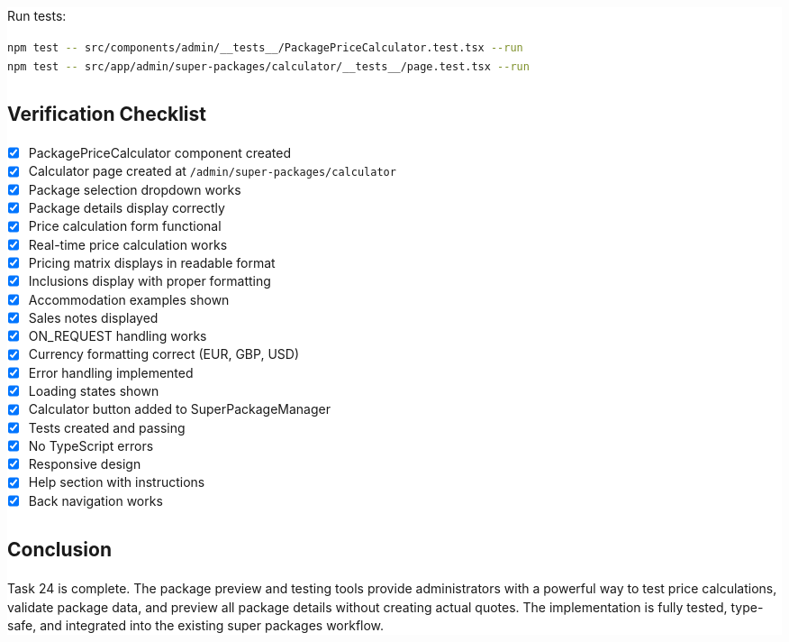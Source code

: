 Run tests:
```bash
npm test -- src/components/admin/__tests__/PackagePriceCalculator.test.tsx --run
npm test -- src/app/admin/super-packages/calculator/__tests__/page.test.tsx --run
```

## Verification Checklist

- [x] PackagePriceCalculator component created
- [x] Calculator page created at `/admin/super-packages/calculator`
- [x] Package selection dropdown works
- [x] Package details display correctly
- [x] Price calculation form functional
- [x] Real-time price calculation works
- [x] Pricing matrix displays in readable format
- [x] Inclusions display with proper formatting
- [x] Accommodation examples shown
- [x] Sales notes displayed
- [x] ON_REQUEST handling works
- [x] Currency formatting correct (EUR, GBP, USD)
- [x] Error handling implemented
- [x] Loading states shown
- [x] Calculator button added to SuperPackageManager
- [x] Tests created and passing
- [x] No TypeScript errors
- [x] Responsive design
- [x] Help section with instructions
- [x] Back navigation works

## Conclusion

Task 24 is complete. The package preview and testing tools provide administrators with a powerful way to test price calculations, validate package data, and preview all package details without creating actual quotes. The implementation is fully tested, type-safe, and integrated into the existing super packages workflow.
